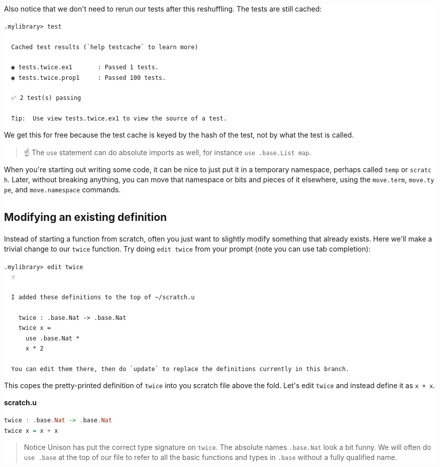 Also notice that we don't need to rerun our tests after this reshuffling. The tests are still cached:

```
.mylibrary> test

  Cached test results (`help testcache` to learn more)

  ◉ tests.twice.ex1       : Passed 1 tests.
  ◉ tests.twice.prop1     : Passed 100 tests.

  ✅ 2 test(s) passing

  Tip:  Use view tests.twice.ex1 to view the source of a test.
```

We get this for free because the test cache is keyed by the hash of the test, not by what the test is called.

> ☝️  The `use` statement can do absolute imports as well, for instance `use .base.List map`.

When you're starting out writing some code, it can be nice to just put it in a temporary namespace, perhaps called `temp` or `scratch`. Later, without breaking anything, you can move that namespace or bits and pieces of it elsewhere, using the `move.term`, `move.type`, and `move.namespace` commands.

## Modifying an existing definition

Instead of starting a function from scratch, often you just want to slightly modify something that already exists. Here we'll make a trivial change to our `twice` function. Try doing `edit twice` from your prompt (note you can use tab completion):

```
.mylibrary> edit twice
  ☝️

  I added these definitions to the top of ~/scratch.u

    twice : .base.Nat -> .base.Nat
    twice x =
      use .base.Nat *
      x * 2

  You can edit them there, then do `update` to replace the definitions currently in this branch.
```

This copes the pretty-printed definition of `twice` into you scratch file above the fold. Let's edit `twice` and instead define it as `x + x`.

**scratch.u**
```Haskell
twice : .base.Nat -> .base.Nat
twice x = x + x
```

> Notice Unison has put the correct type signature on `twice`. The absolute names `.base.Nat` look a bit funny. We will often do `use .base` at the top of our file to refer to all the basic functions and types in `.base` without a fully qualified name.
